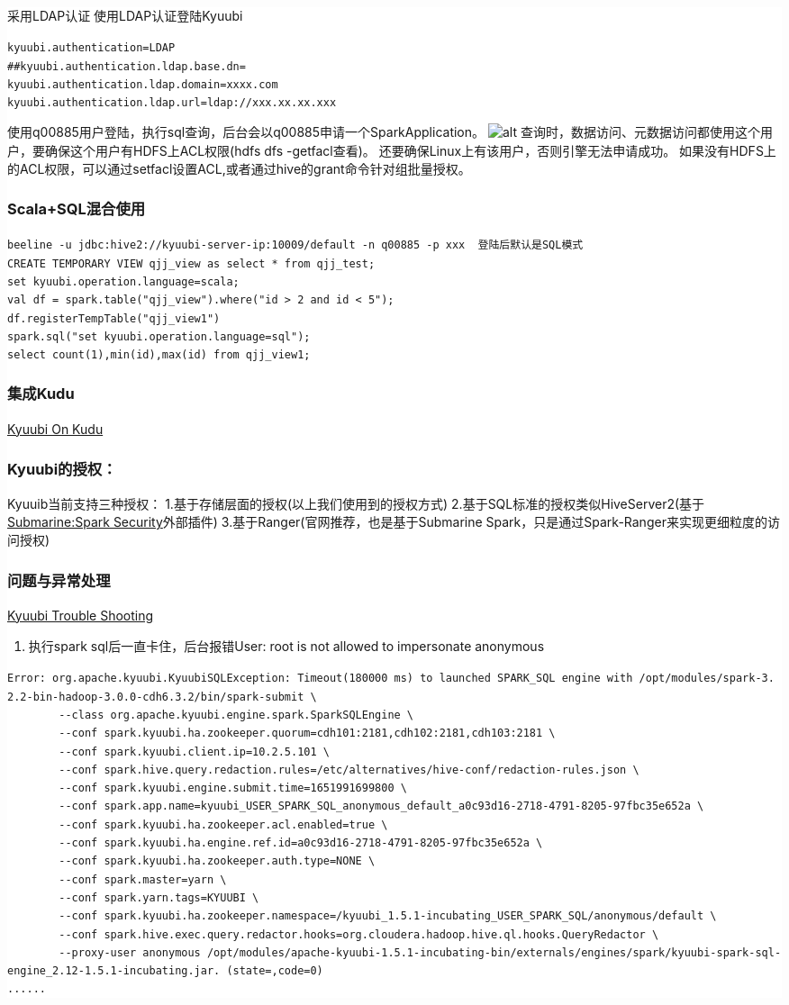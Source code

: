 采用LDAP认证 使用LDAP认证登陆Kyuubi
```config
kyuubi.authentication=LDAP
##kyuubi.authentication.ldap.base.dn=
kyuubi.authentication.ldap.domain=xxxx.com
kyuubi.authentication.ldap.url=ldap://xxx.xx.xx.xxx
```
使用q00885用户登陆，执行sql查询，后台会以q00885申请一个SparkApplication。
![alt](https://cdn.jsdelivr.net/gh/Shmilyqjj/BlogImages-0@master/cdn_sources/Blog_Images/Kyuubi/Kyuubi-03.png)
查询时，数据访问、元数据访问都使用这个用户，要确保这个用户有HDFS上ACL权限(hdfs dfs -getfacl查看)。
还要确保Linux上有该用户，否则引擎无法申请成功。
如果没有HDFS上的ACL权限，可以通过setfacl设置ACL,或者通过hive的grant命令针对组批量授权。

### Scala+SQL混合使用
```shell
beeline -u jdbc:hive2://kyuubi-server-ip:10009/default -n q00885 -p xxx  登陆后默认是SQL模式
CREATE TEMPORARY VIEW qjj_view as select * from qjj_test;
set kyuubi.operation.language=scala;
val df = spark.table("qjj_view").where("id > 2 and id < 5");
df.registerTempTable("qjj_view1")
spark.sql("set kyuubi.operation.language=sql");
select count(1),min(id),max(id) from qjj_view1;
```

### 集成Kudu
[Kyuubi On Kudu](https://kyuubi.apache.org/docs/latest/integrations/kudu.html#)

### Kyuubi的授权：
Kyuuib当前支持三种授权：
1.基于存储层面的授权(以上我们使用到的授权方式)
2.基于SQL标准的授权类似HiveServer2(基于[Submarine:Spark Security](https://mvnrepository.com/artifact/org.apache.submarine/submarine-spark-security)外部插件) 
3.基于Ranger(官网推荐，也是基于Submarine Spark，只是通过Spark-Ranger来实现更细粒度的访问授权)


### 问题与异常处理
[Kyuubi Trouble Shooting](https://kyuubi.apache.org/docs/latest/monitor/trouble_shooting.html)
1. 执行spark sql后一直卡住，后台报错User: root is not allowed to impersonate anonymous
```log
Error: org.apache.kyuubi.KyuubiSQLException: Timeout(180000 ms) to launched SPARK_SQL engine with /opt/modules/spark-3.2.2-bin-hadoop-3.0.0-cdh6.3.2/bin/spark-submit \
        --class org.apache.kyuubi.engine.spark.SparkSQLEngine \
        --conf spark.kyuubi.ha.zookeeper.quorum=cdh101:2181,cdh102:2181,cdh103:2181 \
        --conf spark.kyuubi.client.ip=10.2.5.101 \
        --conf spark.hive.query.redaction.rules=/etc/alternatives/hive-conf/redaction-rules.json \
        --conf spark.kyuubi.engine.submit.time=1651991699800 \
        --conf spark.app.name=kyuubi_USER_SPARK_SQL_anonymous_default_a0c93d16-2718-4791-8205-97fbc35e652a \
        --conf spark.kyuubi.ha.zookeeper.acl.enabled=true \
        --conf spark.kyuubi.ha.engine.ref.id=a0c93d16-2718-4791-8205-97fbc35e652a \
        --conf spark.kyuubi.ha.zookeeper.auth.type=NONE \
        --conf spark.master=yarn \
        --conf spark.yarn.tags=KYUUBI \
        --conf spark.kyuubi.ha.zookeeper.namespace=/kyuubi_1.5.1-incubating_USER_SPARK_SQL/anonymous/default \
        --conf spark.hive.exec.query.redactor.hooks=org.cloudera.hadoop.hive.ql.hooks.QueryRedactor \
        --proxy-user anonymous /opt/modules/apache-kyuubi-1.5.1-incubating-bin/externals/engines/spark/kyuubi-spark-sql-engine_2.12-1.5.1-incubating.jar. (state=,code=0)
......
```